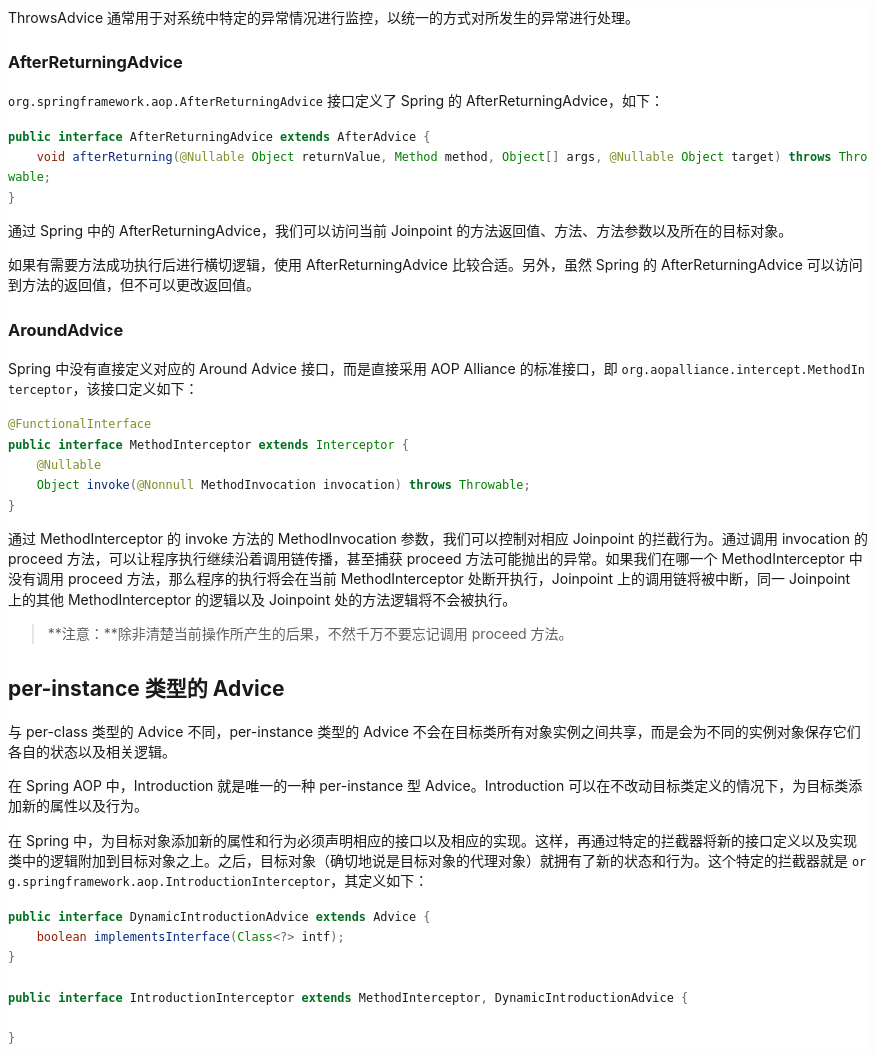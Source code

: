 ThrowsAdvice 通常用于对系统中特定的异常情况进行监控，以统一的方式对所发生的异常进行处理。

### AfterReturningAdvice

`org.springframework.aop.AfterReturningAdvice` 接口定义了 Spring 的 AfterReturningAdvice，如下：

```java
public interface AfterReturningAdvice extends AfterAdvice {
    void afterReturning(@Nullable Object returnValue, Method method, Object[] args, @Nullable Object target) throws Throwable;
}
```

通过 Spring 中的 AfterReturningAdvice，我们可以访问当前 Joinpoint 的方法返回值、方法、方法参数以及所在的目标对象。

如果有需要方法成功执行后进行横切逻辑，使用 AfterReturningAdvice 比较合适。另外，虽然 Spring 的 AfterReturningAdvice 可以访问到方法的返回值，但不可以更改返回值。

### AroundAdvice

Spring 中没有直接定义对应的 Around Advice 接口，而是直接采用 AOP Alliance 的标准接口，即 `org.aopalliance.intercept.MethodInterceptor`，该接口定义如下：

```java
@FunctionalInterface
public interface MethodInterceptor extends Interceptor {
    @Nullable
	Object invoke(@Nonnull MethodInvocation invocation) throws Throwable;
}
```

通过 MethodInterceptor 的 invoke 方法的 MethodInvocation 参数，我们可以控制对相应 Joinpoint 的拦截行为。通过调用 invocation 的 proceed 方法，可以让程序执行继续沿着调用链传播，甚至捕获 proceed 方法可能抛出的异常。如果我们在哪一个 MethodInterceptor 中没有调用 proceed 方法，那么程序的执行将会在当前 MethodInterceptor 处断开执行，Joinpoint 上的调用链将被中断，同一 Joinpoint 上的其他 MethodInterceptor 的逻辑以及 Joinpoint 处的方法逻辑将不会被执行。

> **注意：**除非清楚当前操作所产生的后果，不然千万不要忘记调用 proceed 方法。

## per-instance 类型的 Advice

与 per-class 类型的 Advice 不同，per-instance 类型的 Advice 不会在目标类所有对象实例之间共享，而是会为不同的实例对象保存它们各自的状态以及相关逻辑。

在 Spring AOP 中，Introduction 就是唯一的一种 per-instance 型 Advice。Introduction 可以在不改动目标类定义的情况下，为目标类添加新的属性以及行为。

在 Spring 中，为目标对象添加新的属性和行为必须声明相应的接口以及相应的实现。这样，再通过特定的拦截器将新的接口定义以及实现类中的逻辑附加到目标对象之上。之后，目标对象（确切地说是目标对象的代理对象）就拥有了新的状态和行为。这个特定的拦截器就是 `org.springframework.aop.IntroductionInterceptor`，其定义如下：

```java
public interface DynamicIntroductionAdvice extends Advice {
	boolean implementsInterface(Class<?> intf);
}

public interface IntroductionInterceptor extends MethodInterceptor, DynamicIntroductionAdvice {

}
```
